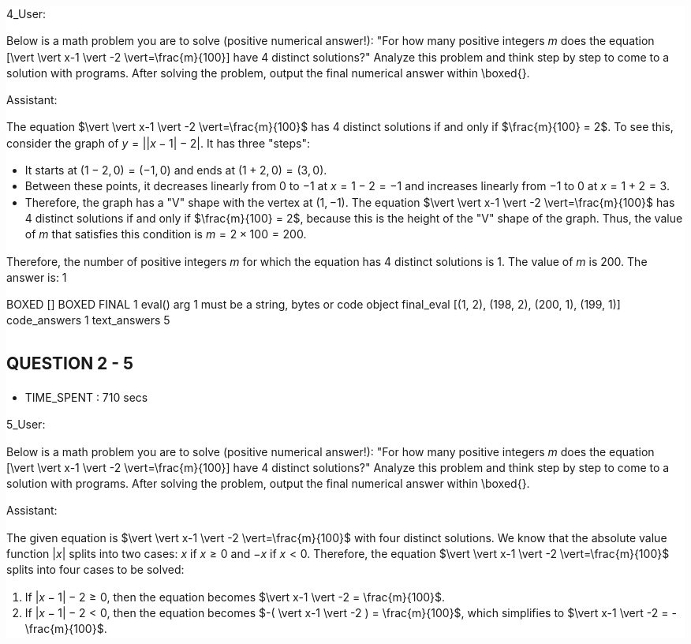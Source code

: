 4_User:

Below is a math problem you are to solve (positive numerical answer!):
"For how many positive integers $m$ does the equation \[\vert \vert x-1 \vert -2 \vert=\frac{m}{100}\] have $4$ distinct solutions?"
Analyze this problem and think step by step to come to a solution with programs. After solving the problem, output the final numerical answer within \boxed{}.

Assistant:

 The equation $\vert \vert x-1 \vert -2 \vert=\frac{m}{100}$ has 4 distinct solutions if and only if $\frac{m}{100} = 2$.
To see this, consider the graph of $y = \vert \vert x-1 \vert -2 \vert$.
It has three "steps":
- It starts at $(1-2,0) = (-1,0)$ and ends at $(1+2,0) = (3,0)$.
- Between these points, it decreases linearly from 0 to $-1$ at $x = 1-2 = -1$ and increases linearly from $-1$ to 0 at $x = 1+2 = 3$.
- Therefore, the graph has a "V" shape with the vertex at $(1, -1)$.
The equation $\vert \vert x-1 \vert -2 \vert=\frac{m}{100}$ has 4 distinct solutions if and only if $\frac{m}{100} = 2$,
because this is the height of the "V" shape of the graph.
Thus, the value of $m$ that satisfies this condition is $m = 2 \times 100 = 200$.

Therefore, the number of positive integers $m$ for which the equation has 4 distinct solutions is 1.
The value of $m$ is 200. The answer is: $1$

BOXED []
BOXED FINAL 1
eval() arg 1 must be a string, bytes or code object final_eval
[(1, 2), (198, 2), (200, 1), (199, 1)]
code_answers 1 text_answers 5



## QUESTION 2 - 5 
- TIME_SPENT : 710 secs

5_User:

Below is a math problem you are to solve (positive numerical answer!):
"For how many positive integers $m$ does the equation \[\vert \vert x-1 \vert -2 \vert=\frac{m}{100}\] have $4$ distinct solutions?"
Analyze this problem and think step by step to come to a solution with programs. After solving the problem, output the final numerical answer within \boxed{}.

Assistant:

 The given equation is $\vert \vert x-1 \vert -2 \vert=\frac{m}{100}$ with four distinct solutions. We know that the absolute value function $\vert x \vert$ splits into two cases: $x$ if $x \geq 0$ and $-x$ if $x < 0$. Therefore, the equation $\vert \vert x-1 \vert -2 \vert=\frac{m}{100}$ splits into four cases to be solved:

1. If $\vert x-1 \vert -2 \geq 0$, then the equation becomes $\vert x-1 \vert -2 = \frac{m}{100}$.
2. If $\vert x-1 \vert -2 < 0$, then the equation becomes $-( \vert x-1 \vert -2 ) = \frac{m}{100}$, which simplifies to $\vert x-1 \vert -2 = -\frac{m}{100}$.
